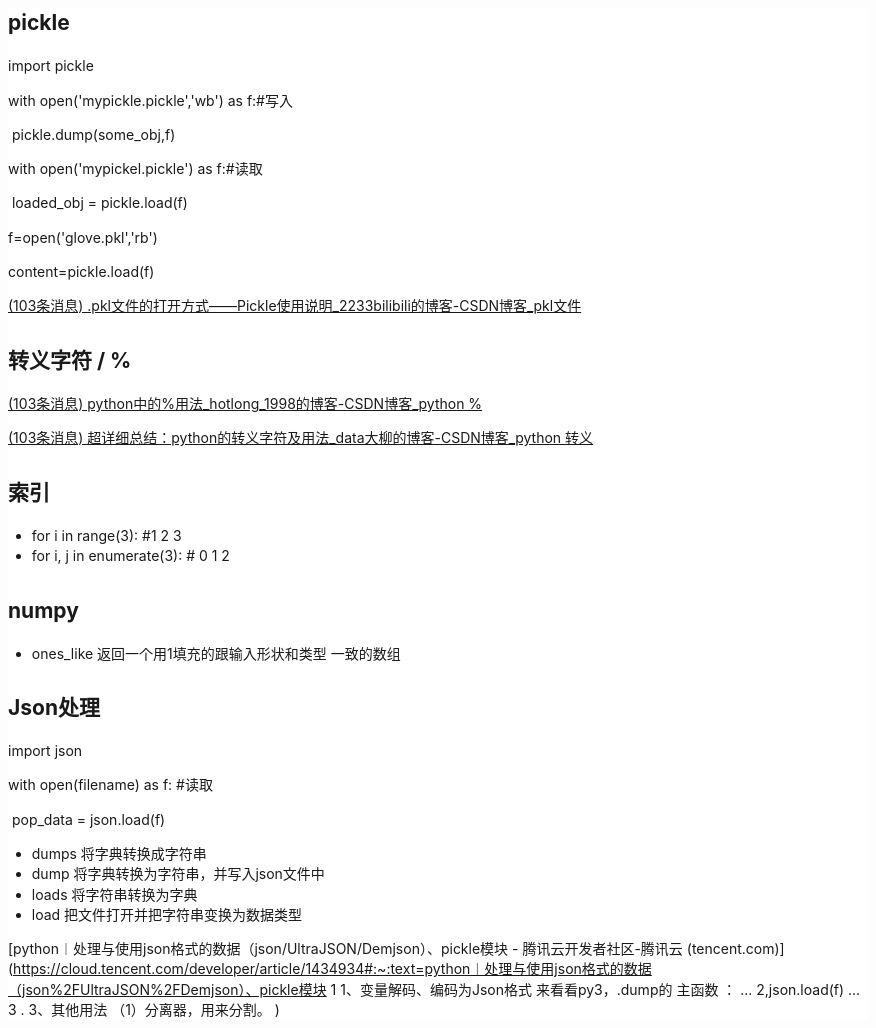 ## pickle

import pickle

with open('mypickle.pickle','wb') as f:#写入

​	pickle.dump(some_obj,f)

with open('mypickel.pickle') as f:#读取

​	loaded_obj = pickle.load(f)

f=open('glove.pkl','rb')

content=pickle.load(f)

[(103条消息) .pkl文件的打开方式——Pickle使用说明_2233bilibili的博客-CSDN博客_pkl文件](https://blog.csdn.net/xc257556227/article/details/122310636?utm_medium=distribute.pc_relevant.none-task-blog-2~default~baidujs_baidulandingword~default-1-122310636-blog-104897934.pc_relevant_vip_default&spm=1001.2101.3001.4242.1&utm_relevant_index=4)

## 转义字符 / %

[(103条消息) python中的%用法_hotlong_1998的博客-CSDN博客_python %](https://blog.csdn.net/long_1998/article/details/105311101?spm=1001.2101.3001.6650.1&utm_medium=distribute.pc_relevant.none-task-blog-2~default~BlogCommendFromBaidu~Rate-1-105311101-blog-107541448.pc_relevant_vip_default&depth_1-utm_source=distribute.pc_relevant.none-task-blog-2~default~BlogCommendFromBaidu~Rate-1-105311101-blog-107541448.pc_relevant_vip_default&utm_relevant_index=2)

[(103条消息) 超详细总结：python的转义字符及用法_data大柳的博客-CSDN博客_python 转义](https://blog.csdn.net/yawei_liu1688/article/details/108364192)

## 索引

- for i in range(3): #1 2 3
- for i, j in enumerate(3): # 0 1 2

## numpy

- ones_like 返回一个用1填充的跟输入形状和类型 一致的数组

## Json处理

import json

with open(filename) as f: #读取

​	pop_data = json.load(f)

- dumps 将字典转换成字符串
- dump 将字典转换为字符串，并写入json文件中
- loads 将字符串转换为字典
- load 把文件打开并把字符串变换为数据类型

[python︱处理与使用json格式的数据（json/UltraJSON/Demjson）、pickle模块 - 腾讯云开发者社区-腾讯云 (tencent.com)](https://cloud.tencent.com/developer/article/1434934#:~:text=python︱处理与使用json格式的数据（json%2FUltraJSON%2FDemjson）、pickle模块 1 1、变量解码、编码为Json格式 来看看py3，.dump的 主函数 ： ... 2,json.load(f) ... 3 .  3、其他用法 （1）分离器，用来分割。 )
